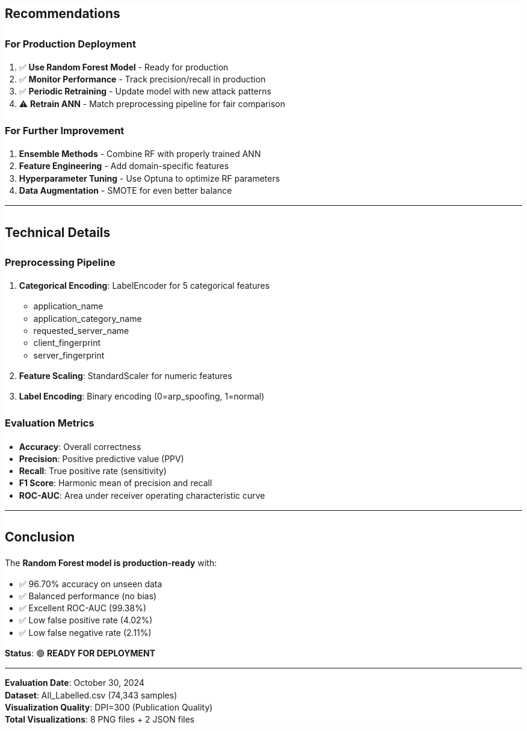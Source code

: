 ## Recommendations

### For Production Deployment
1. ✅ **Use Random Forest Model** - Ready for production
2. ✅ **Monitor Performance** - Track precision/recall in production
3. ✅ **Periodic Retraining** - Update model with new attack patterns
4. ⚠️ **Retrain ANN** - Match preprocessing pipeline for fair comparison

### For Further Improvement
1. **Ensemble Methods** - Combine RF with properly trained ANN
2. **Feature Engineering** - Add domain-specific features
3. **Hyperparameter Tuning** - Use Optuna to optimize RF parameters
4. **Data Augmentation** - SMOTE for even better balance

---

## Technical Details

### Preprocessing Pipeline
1. **Categorical Encoding**: LabelEncoder for 5 categorical features
   - application_name
   - application_category_name
   - requested_server_name
   - client_fingerprint
   - server_fingerprint

2. **Feature Scaling**: StandardScaler for numeric features

3. **Label Encoding**: Binary encoding (0=arp_spoofing, 1=normal)

### Evaluation Metrics
- **Accuracy**: Overall correctness
- **Precision**: Positive predictive value (PPV)
- **Recall**: True positive rate (sensitivity)
- **F1 Score**: Harmonic mean of precision and recall
- **ROC-AUC**: Area under receiver operating characteristic curve

---

## Conclusion

The **Random Forest model is production-ready** with:
- ✅ 96.70% accuracy on unseen data
- ✅ Balanced performance (no bias)
- ✅ Excellent ROC-AUC (99.38%)
- ✅ Low false positive rate (4.02%)
- ✅ Low false negative rate (2.11%)

**Status**: 🟢 **READY FOR DEPLOYMENT**

---

**Evaluation Date**: October 30, 2024  
**Dataset**: All_Labelled.csv (74,343 samples)  
**Visualization Quality**: DPI=300 (Publication Quality)  
**Total Visualizations**: 8 PNG files + 2 JSON files
